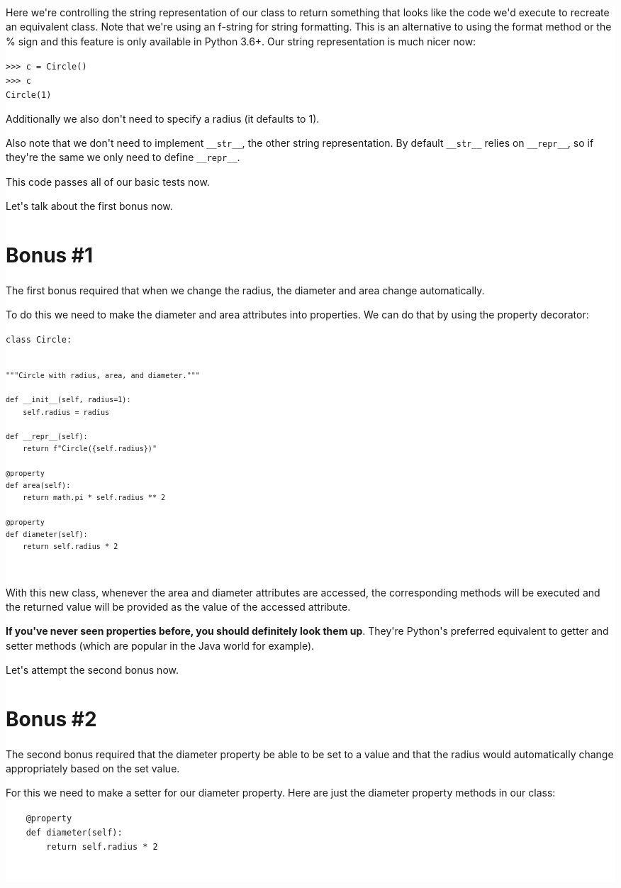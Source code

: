 <p>Here we're controlling the string representation of our class to return
something that looks like the code we'd execute to recreate an equivalent
class. Note that we're using an f-string for string formatting. This is an
alternative to using the format method or the % sign and this feature is only
available in Python 3.6+. Our string representation is much nicer now:</p>
<pre><code>&gt;&gt;&gt; c = Circle()
&gt;&gt;&gt; c
Circle(1)
</code></pre>

<p>Additionally we also don't need to specify a radius (it defaults to 1).</p>
<p>Also note that we don't need to implement <code>__str__</code>, the other string
representation. By default <code>__str__</code> relies on <code>__repr__</code>, so if they're the same
we only need to define <code>__repr__</code>.</p>
<p>This code passes all of our basic tests now.</p>
<p>Let's talk about the first bonus now.</p>
<h1>Bonus #1</h1>
<p>The first bonus required that when we change the radius, the diameter and area
change automatically.</p>
<p>To do this we need to make the diameter and area attributes into properties.
We can do that by using the property decorator:</p>
<pre><code>class Circle:

    """Circle with radius, area, and diameter."""

    def __init__(self, radius=1):
        self.radius = radius

    def __repr__(self):
        return f"Circle({self.radius})"

    @property
    def area(self):
        return math.pi * self.radius ** 2

    @property
    def diameter(self):
        return self.radius * 2

</code></pre>

<p>With this new class, whenever the area and diameter attributes are accessed,
the corresponding methods will be executed and the returned value will be
provided as the value of the accessed attribute.</p>
<p><strong>If you've never seen properties before, you should definitely look them
up</strong>. They're Python's preferred equivalent to getter and setter methods
(which are popular in the Java world for example).</p>
<p>Let's attempt the second bonus now.</p>
<h1>Bonus #2</h1>
<p>The second bonus required that the diameter property be able to be set to a
value and that the radius would automatically change appropriately based on
the set value.</p>
<p>For this we need to make a setter for our diameter property. Here are just the
diameter property methods in our class:</p>
<pre><code>    @property
    def diameter(self):
        return self.radius * 2
